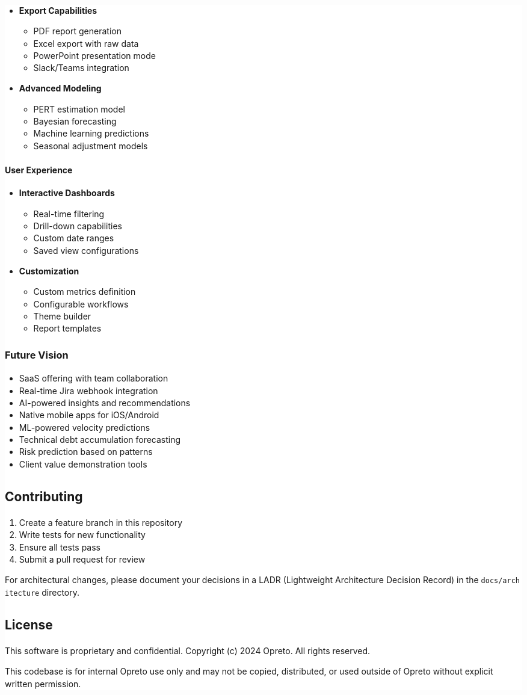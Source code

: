 - **Export Capabilities**
  - PDF report generation
  - Excel export with raw data
  - PowerPoint presentation mode
  - Slack/Teams integration

- **Advanced Modeling**
  - PERT estimation model
  - Bayesian forecasting
  - Machine learning predictions
  - Seasonal adjustment models

#### User Experience
- **Interactive Dashboards**
  - Real-time filtering
  - Drill-down capabilities
  - Custom date ranges
  - Saved view configurations

- **Customization**
  - Custom metrics definition
  - Configurable workflows
  - Theme builder
  - Report templates

### Future Vision
- SaaS offering with team collaboration
- Real-time Jira webhook integration
- AI-powered insights and recommendations
- Native mobile apps for iOS/Android
- ML-powered velocity predictions
- Technical debt accumulation forecasting
- Risk prediction based on patterns
- Client value demonstration tools

## Contributing

1. Create a feature branch in this repository
2. Write tests for new functionality
3. Ensure all tests pass
4. Submit a pull request for review

For architectural changes, please document your decisions in a LADR (Lightweight Architecture Decision Record) in the `docs/architecture` directory.

## License

This software is proprietary and confidential. Copyright (c) 2024 Opreto. All rights reserved.

This codebase is for internal Opreto use only and may not be copied, distributed, or used outside of Opreto without explicit written permission.
